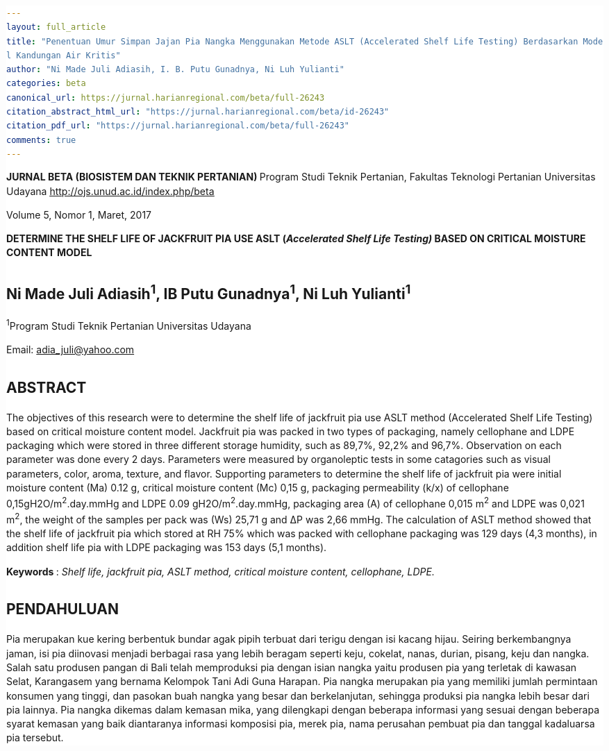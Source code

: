```yaml
---
layout: full_article
title: "Penentuan Umur Simpan Jajan Pia Nangka Menggunakan Metode ASLT (Accelerated Shelf Life Testing) Berdasarkan Model Kandungan Air Kritis"
author: "Ni Made Juli Adiasih, I. B. Putu Gunadnya, Ni Luh Yulianti"
categories: beta
canonical_url: https://jurnal.harianregional.com/beta/full-26243 
citation_abstract_html_url: "https://jurnal.harianregional.com/beta/id-26243"
citation_pdf_url: "https://jurnal.harianregional.com/beta/full-26243"  
comments: true
---
```


<p><span class="font8" style="font-weight:bold;">JURNAL BETA (BIOSISTEM DAN TEKNIK PERTANIAN) </span><span class="font8">Program Studi Teknik Pertanian, Fakultas Teknologi Pertanian Universitas Udayana </span><a href="http://ojs.unud.ac.id/index.php/beta"><span class="font8" style="text-decoration:underline;">http://ojs.unud.ac.id/index.php/beta</span></a></p>
<p><span class="font8">Volume 5, Nomor 1, Maret, 2017</span></p>
<p><span class="font9" style="font-weight:bold;">DETERMINE THE SHELF LIFE OF JACKFRUIT PIA USE ASLT (</span><span class="font9" style="font-weight:bold;font-style:italic;">Accelerated Shelf Life Testing)</span><span class="font9" style="font-weight:bold;"> BASED ON CRITICAL MOISTURE CONTENT MODEL</span></p><a name="caption1"></a>
<h2><a name="bookmark0"></a><span class="font8" style="font-weight:bold;"><a name="bookmark1"></a>Ni Made Juli Adiasih<sup>1</sup>, IB Putu Gunadnya<sup>1</sup>, Ni Luh Yulianti<sup>1</sup></span></h2>
<p><span class="font8"><sup>1</sup>Program Studi Teknik Pertanian Universitas Udayana</span></p>
<p><span class="font8">Email: </span><a href="mailto:adia_juli@yahoo.com"><span class="font8">adia_juli@yahoo.com</span></a></p>
<h2><a name="bookmark2"></a><span class="font8" style="font-weight:bold;"><a name="bookmark3"></a>ABSTRACT</span></h2>
<p><span class="font8">The objectives of this research were to determine the shelf life of jackfruit pia use ASLT method (Accelerated Shelf Life Testing) based on critical moisture content model. Jackfruit pia was packed in two types of packaging, namely cellophane and LDPE packaging which were stored in three different storage humidity, such as 89,7%, 92,2% and 96,7%. Observation on each parameter was done every 2 days. Parameters were measured by organoleptic tests in some catagories such as visual parameters, color, aroma, texture, and flavor. Supporting parameters to determine the shelf life of jackfruit pia were initial moisture content (Ma) 0.12 g, critical moisture content (Mc) 0,15 g, packaging permeability (k/x) of cellophane 0,15gH</span><span class="font5">2</span><span class="font8">O/m<sup>2</sup>.day.mmHg and LDPE 0.09 gH</span><span class="font5">2</span><span class="font8">O/m<sup>2</sup>.day.mmHg, packaging area (A) of cellophane 0,015 m<sup>2</sup> and LDPE was 0,021 m<sup>2</sup>, the weight of the samples per pack was (Ws) 25,71 g and ΔP was 2,66 mmHg. The calculation of ASLT method showed that the shelf life of jackfruit pia which stored at RH 75% which was packed with cellophane packaging was 129 days (4,3 months), in addition shelf life pia with LDPE packaging was 153 days (5,1 months).</span></p>
<p><span class="font8" style="font-weight:bold;">Keywords </span><span class="font8">: </span><span class="font8" style="font-style:italic;">Shelf life, jackfruit pia, ASLT method, critical moisture content, cellophane, LDPE.</span></p>
<h2><a name="bookmark4"></a><span class="font8" style="font-weight:bold;"><a name="bookmark5"></a>PENDAHULUAN</span></h2>
<p><span class="font8">Pia merupakan kue kering berbentuk bundar agak pipih terbuat dari terigu dengan isi kacang hijau. Seiring berkembangnya jaman, isi pia diinovasi menjadi berbagai rasa yang lebih beragam seperti keju, cokelat, nanas, durian, pisang, keju dan nangka. Salah satu produsen pangan di Bali telah memproduksi pia dengan isian nangka yaitu produsen pia yang terletak di kawasan Selat, Karangasem yang bernama Kelompok Tani Adi Guna Harapan. Pia nangka merupakan pia yang memiliki jumlah permintaan konsumen yang tinggi, dan pasokan buah nangka yang besar dan berkelanjutan, sehingga produksi pia nangka lebih besar dari pia lainnya. Pia nangka dikemas dalam kemasan mika, yang dilengkapi dengan beberapa informasi yang sesuai dengan beberapa syarat kemasan yang baik diantaranya informasi komposisi pia, merek pia, nama perusahan pembuat pia dan tanggal kadaluarsa pia tersebut.</span></p>